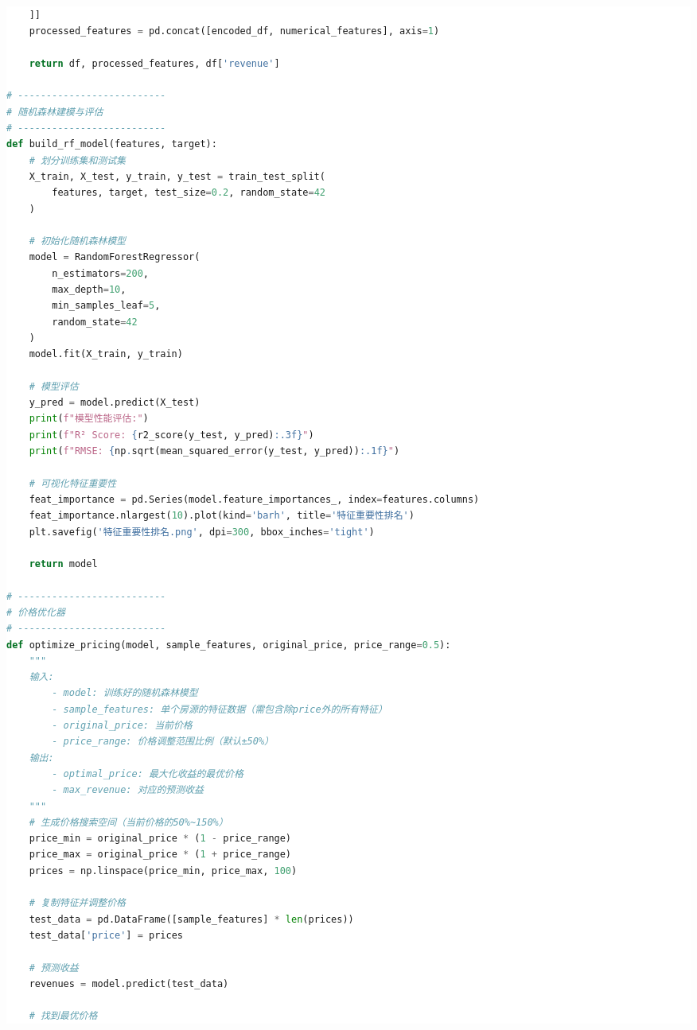 ```python
    ]]
    processed_features = pd.concat([encoded_df, numerical_features], axis=1)
    
    return df, processed_features, df['revenue']

# --------------------------
# 随机森林建模与评估
# --------------------------
def build_rf_model(features, target):
    # 划分训练集和测试集
    X_train, X_test, y_train, y_test = train_test_split(
        features, target, test_size=0.2, random_state=42
    )
    
    # 初始化随机森林模型
    model = RandomForestRegressor(
        n_estimators=200,
        max_depth=10,
        min_samples_leaf=5,
        random_state=42
    )
    model.fit(X_train, y_train)
    
    # 模型评估
    y_pred = model.predict(X_test)
    print(f"模型性能评估:")
    print(f"R² Score: {r2_score(y_test, y_pred):.3f}")
    print(f"RMSE: {np.sqrt(mean_squared_error(y_test, y_pred)):.1f}")
    
    # 可视化特征重要性
    feat_importance = pd.Series(model.feature_importances_, index=features.columns)
    feat_importance.nlargest(10).plot(kind='barh', title='特征重要性排名')
    plt.savefig('特征重要性排名.png', dpi=300, bbox_inches='tight')
    
    return model

# --------------------------
# 价格优化器
# --------------------------
def optimize_pricing(model, sample_features, original_price, price_range=0.5):
    """
    输入:
        - model: 训练好的随机森林模型
        - sample_features: 单个房源的特征数据（需包含除price外的所有特征）
        - original_price: 当前价格
        - price_range: 价格调整范围比例（默认±50%）
    输出:
        - optimal_price: 最大化收益的最优价格
        - max_revenue: 对应的预测收益
    """
    # 生成价格搜索空间（当前价格的50%~150%）
    price_min = original_price * (1 - price_range)
    price_max = original_price * (1 + price_range)
    prices = np.linspace(price_min, price_max, 100)
    
    # 复制特征并调整价格
    test_data = pd.DataFrame([sample_features] * len(prices))
    test_data['price'] = prices
    
    # 预测收益
    revenues = model.predict(test_data)
    
    # 找到最优价格
```